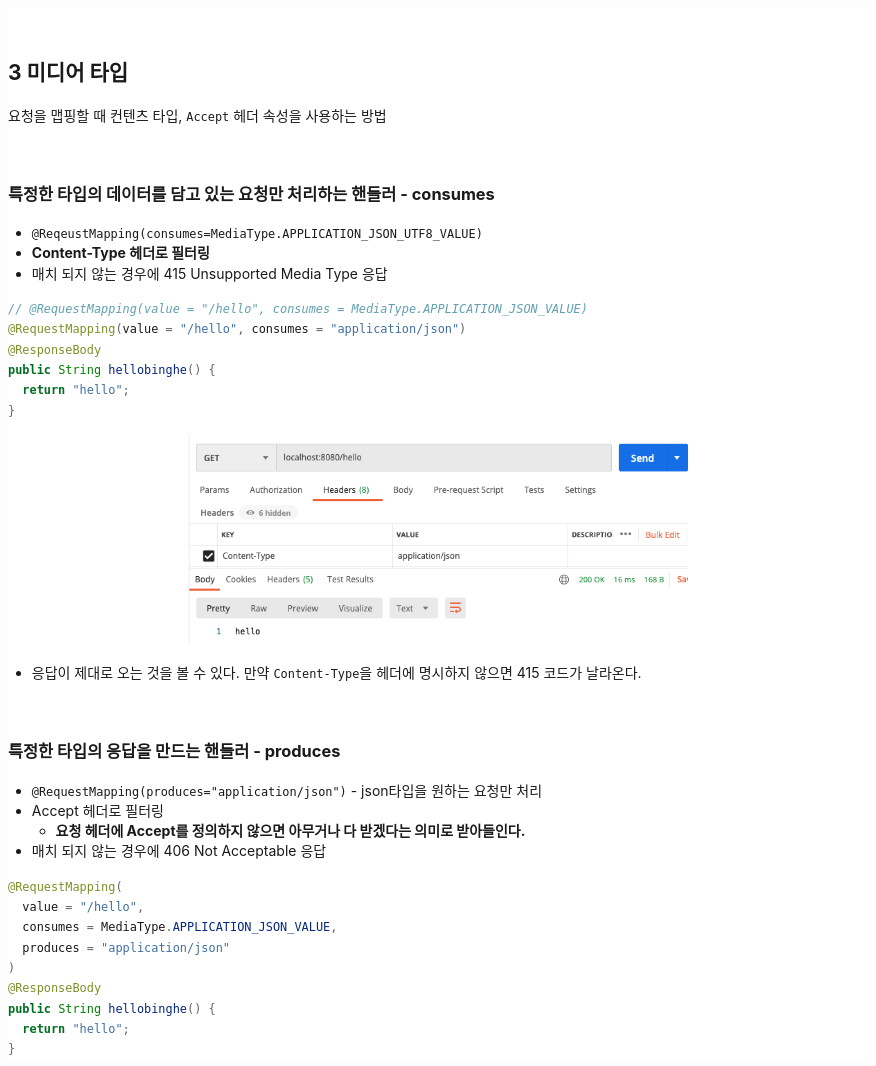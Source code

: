 <br>

## 3 미디어 타입

요청을 맵핑할 때 컨텐츠 타입, `Accept` 헤더 속성을 사용하는 방법

<br>

### 특정한 타입의 데이터를 담고 있는 요청만 처리하는 핸들러 - consumes

* `@ReqeustMapping(consumes=MediaType.APPLICATION_JSON_UTF8_VALUE)`
* **Content-Type 헤더로 필터링**
* 매치 되지 않는 경우에 415 Unsupported Media Type 응답

```java
// @RequestMapping(value = "/hello", consumes = MediaType.APPLICATION_JSON_VALUE)
@RequestMapping(value = "/hello", consumes = "application/json")
@ResponseBody
public String hellobinghe() {
  return "hello";
}
```

<p align="center"><img src="image/image-20201007142416399.png" width="500" /></p>

* 응답이 제대로 오는 것을 볼 수 있다. 만약 `Content-Type`을 헤더에 명시하지 않으면 415 코드가 날라온다.

<br>

### 특정한 타입의 응답을 만드는 핸들러 - produces

* `@RequestMapping(produces="application/json")` - json타입을 원하는 요청만 처리
* Accept 헤더로 필터링
  * **요청 헤더에 Accept를 정의하지 않으면 아무거나 다 받겠다는 의미로 받아들인다.**
* 매치 되지 않는 경우에 406 Not Acceptable 응답

```java
@RequestMapping(
  value = "/hello",
  consumes = MediaType.APPLICATION_JSON_VALUE,
  produces = "application/json"
)
@ResponseBody
public String hellobinghe() {
  return "hello";
}
```
